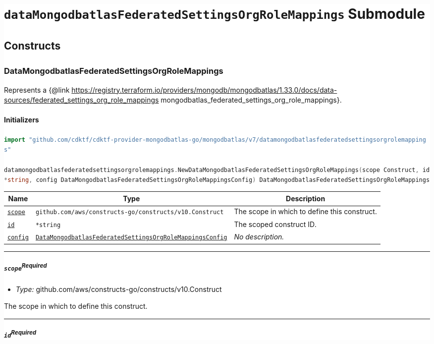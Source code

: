 # `dataMongodbatlasFederatedSettingsOrgRoleMappings` Submodule <a name="`dataMongodbatlasFederatedSettingsOrgRoleMappings` Submodule" id="@cdktf/provider-mongodbatlas.dataMongodbatlasFederatedSettingsOrgRoleMappings"></a>

## Constructs <a name="Constructs" id="Constructs"></a>

### DataMongodbatlasFederatedSettingsOrgRoleMappings <a name="DataMongodbatlasFederatedSettingsOrgRoleMappings" id="@cdktf/provider-mongodbatlas.dataMongodbatlasFederatedSettingsOrgRoleMappings.DataMongodbatlasFederatedSettingsOrgRoleMappings"></a>

Represents a {@link https://registry.terraform.io/providers/mongodb/mongodbatlas/1.33.0/docs/data-sources/federated_settings_org_role_mappings mongodbatlas_federated_settings_org_role_mappings}.

#### Initializers <a name="Initializers" id="@cdktf/provider-mongodbatlas.dataMongodbatlasFederatedSettingsOrgRoleMappings.DataMongodbatlasFederatedSettingsOrgRoleMappings.Initializer"></a>

```go
import "github.com/cdktf/cdktf-provider-mongodbatlas-go/mongodbatlas/v7/datamongodbatlasfederatedsettingsorgrolemappings"

datamongodbatlasfederatedsettingsorgrolemappings.NewDataMongodbatlasFederatedSettingsOrgRoleMappings(scope Construct, id *string, config DataMongodbatlasFederatedSettingsOrgRoleMappingsConfig) DataMongodbatlasFederatedSettingsOrgRoleMappings
```

| **Name** | **Type** | **Description** |
| --- | --- | --- |
| <code><a href="#@cdktf/provider-mongodbatlas.dataMongodbatlasFederatedSettingsOrgRoleMappings.DataMongodbatlasFederatedSettingsOrgRoleMappings.Initializer.parameter.scope">scope</a></code> | <code>github.com/aws/constructs-go/constructs/v10.Construct</code> | The scope in which to define this construct. |
| <code><a href="#@cdktf/provider-mongodbatlas.dataMongodbatlasFederatedSettingsOrgRoleMappings.DataMongodbatlasFederatedSettingsOrgRoleMappings.Initializer.parameter.id">id</a></code> | <code>*string</code> | The scoped construct ID. |
| <code><a href="#@cdktf/provider-mongodbatlas.dataMongodbatlasFederatedSettingsOrgRoleMappings.DataMongodbatlasFederatedSettingsOrgRoleMappings.Initializer.parameter.config">config</a></code> | <code><a href="#@cdktf/provider-mongodbatlas.dataMongodbatlasFederatedSettingsOrgRoleMappings.DataMongodbatlasFederatedSettingsOrgRoleMappingsConfig">DataMongodbatlasFederatedSettingsOrgRoleMappingsConfig</a></code> | *No description.* |

---

##### `scope`<sup>Required</sup> <a name="scope" id="@cdktf/provider-mongodbatlas.dataMongodbatlasFederatedSettingsOrgRoleMappings.DataMongodbatlasFederatedSettingsOrgRoleMappings.Initializer.parameter.scope"></a>

- *Type:* github.com/aws/constructs-go/constructs/v10.Construct

The scope in which to define this construct.

---

##### `id`<sup>Required</sup> <a name="id" id="@cdktf/provider-mongodbatlas.dataMongodbatlasFederatedSettingsOrgRoleMappings.DataMongodbatlasFederatedSettingsOrgRoleMappings.Initializer.parameter.id"></a>
